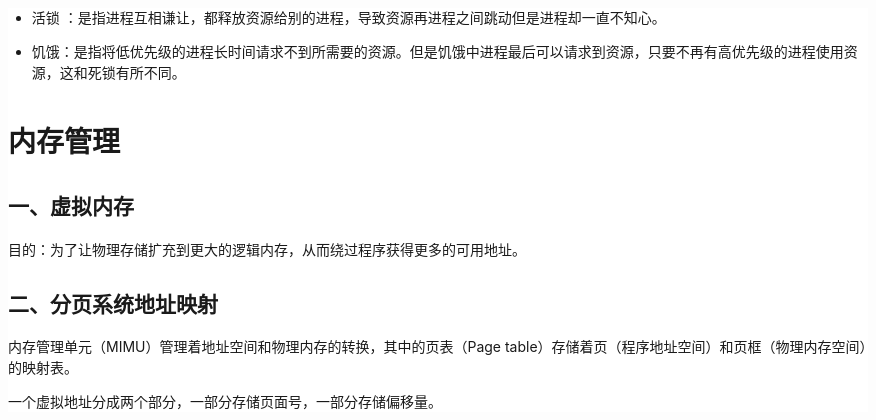 - 活锁 ：是指进程互相谦让，都释放资源给别的进程，导致资源再进程之间跳动但是进程却一直不知心。

- 饥饿：是指将低优先级的进程长时间请求不到所需要的资源。但是饥饿中进程最后可以请求到资源，只要不再有高优先级的进程使用资源，这和死锁有所不同。

# 内存管理

## 一、虚拟内存

目的：为了让物理存储扩充到更大的逻辑内存，从而绕过程序获得更多的可用地址。

## 二、分页系统地址映射

内存管理单元（MIMU）管理着地址空间和物理内存的转换，其中的页表（Page table）存储着页（程序地址空间）和页框（物理内存空间）的映射表。

一个虚拟地址分成两个部分，一部分存储页面号，一部分存储偏移量。

